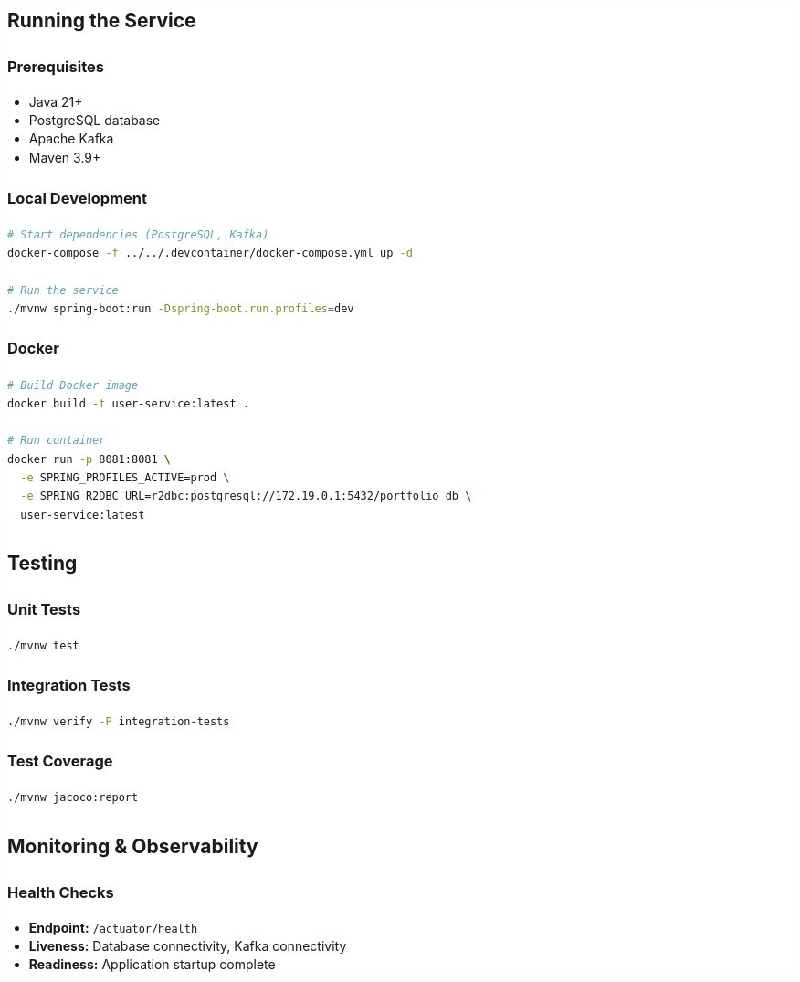 ## Running the Service

### Prerequisites
- Java 21+
- PostgreSQL database
- Apache Kafka
- Maven 3.9+

### Local Development
```bash
# Start dependencies (PostgreSQL, Kafka)
docker-compose -f ../../.devcontainer/docker-compose.yml up -d

# Run the service
./mvnw spring-boot:run -Dspring-boot.run.profiles=dev
```

### Docker
```bash
# Build Docker image
docker build -t user-service:latest .

# Run container
docker run -p 8081:8081 \
  -e SPRING_PROFILES_ACTIVE=prod \
  -e SPRING_R2DBC_URL=r2dbc:postgresql://172.19.0.1:5432/portfolio_db \
  user-service:latest
```

## Testing

### Unit Tests
```bash
./mvnw test
```

### Integration Tests
```bash
./mvnw verify -P integration-tests
```

### Test Coverage
```bash
./mvnw jacoco:report
```

## Monitoring & Observability

### Health Checks
- **Endpoint:** `/actuator/health`
- **Liveness:** Database connectivity, Kafka connectivity
- **Readiness:** Application startup complete
